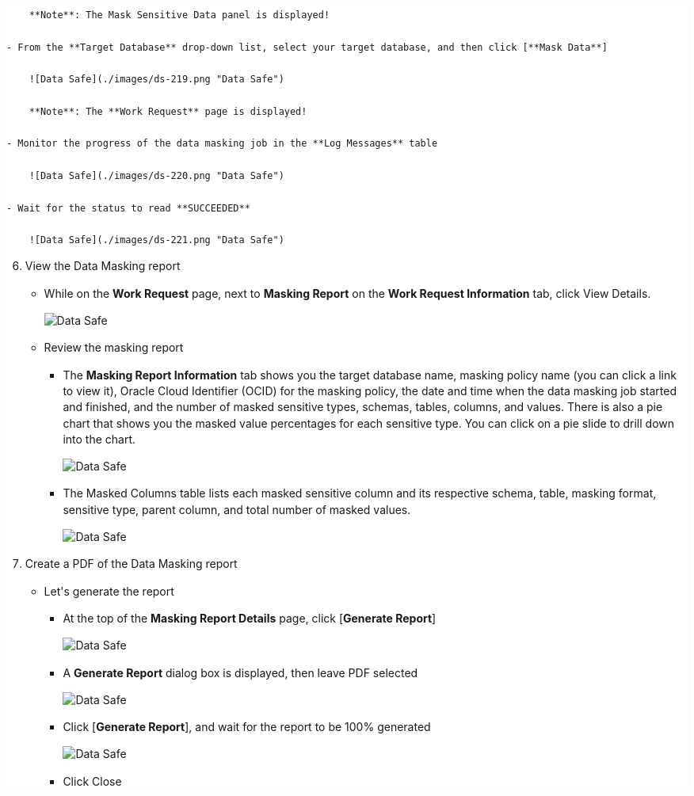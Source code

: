         **Note**: The Mask Sensitive Data panel is displayed!

    - From the **Target Database** drop-down list, select your target database, and then click [**Mask Data**]

        ![Data Safe](./images/ds-219.png "Data Safe")

        **Note**: The **Work Request** page is displayed!

    - Monitor the progress of the data masking job in the **Log Messages** table

        ![Data Safe](./images/ds-220.png "Data Safe")

    - Wait for the status to read **SUCCEEDED**

        ![Data Safe](./images/ds-221.png "Data Safe")

6. View the Data Masking report

    - While on the **Work Request** page, next to **Masking Report** on the **Work Request Information** tab, click View Details.

        ![Data Safe](./images/ds-222.png "Data Safe")

    - Review the masking report

        - The **Masking Report Information** tab shows you the target database name, masking policy name (you can click a link to view it), Oracle Cloud Identifier (OCID) for the masking policy, the date and time when the data masking job started and finished, and the number of masked sensitive types, schemas, tables, columns, and values. There is also a pie chart that shows you the masked value percentages for each sensitive type. You can click on a pie slide to drill down into the chart.

            ![Data Safe](./images/ds-223.png "Data Safe")

        - The Masked Columns table lists each masked sensitive column and its respective schema, table, masking format, sensitive type, parent column, and total number of masked values.

            ![Data Safe](./images/ds-224.png "Data Safe")

7. Create a PDF of the Data Masking report

    - Let's generate the report
    
        - At the top of the **Masking Report Details** page, click [**Generate Report**]

            ![Data Safe](./images/ds-225.png "Data Safe")

        - A **Generate Report** dialog box is displayed, then leave PDF selected

            ![Data Safe](./images/ds-226.png "Data Safe")

        - Click [**Generate Report**], and wait for the report to be 100% generated

            ![Data Safe](./images/ds-227.png "Data Safe")

        - Click Close
